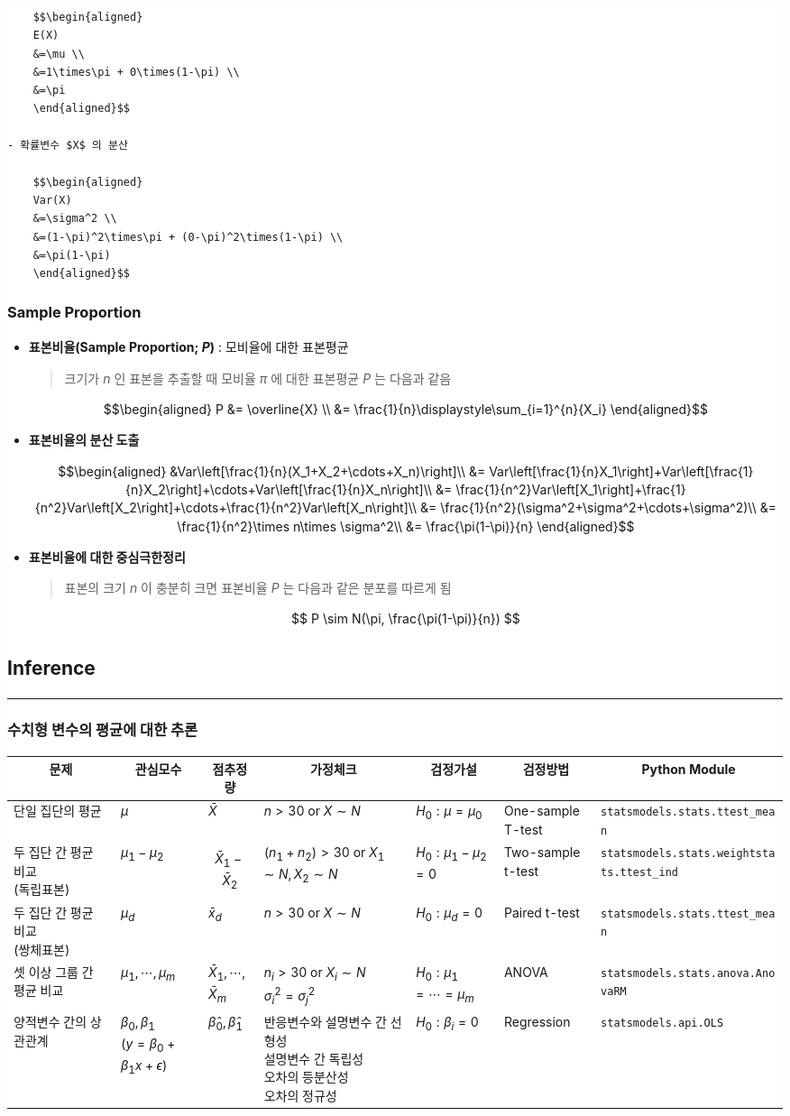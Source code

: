         $$\begin{aligned}
        E(X)
        &=\mu \\
        &=1\times\pi + 0\times(1-\pi) \\
        &=\pi
        \end{aligned}$$

    - 확률변수 $X$ 의 분산

        $$\begin{aligned}
        Var(X)
        &=\sigma^2 \\
        &=(1-\pi)^2\times\pi + (0-\pi)^2\times(1-\pi) \\
        &=\pi(1-\pi)
        \end{aligned}$$

### Sample Proportion

- **표본비율(Sample Proportion; $P$)** : 모비율에 대한 표본평균
    
    > 크기가 $n$ 인 표본을 추출할 때 모비율 $\pi$ 에 대한 표본평균 $P$ 는 다음과 같음

    $$\begin{aligned}
    P
    &= \overline{X} \\
    &= \frac{1}{n}\displaystyle\sum_{i=1}^{n}{X_i}
    \end{aligned}$$

- **표본비율의 분산 도출**

    $$\begin{aligned}
    &Var\left[\frac{1}{n}(X_1+X_2+\cdots+X_n)\right]\\
    &= Var\left[\frac{1}{n}X_1\right]+Var\left[\frac{1}{n}X_2\right]+\cdots+Var\left[\frac{1}{n}X_n\right]\\
    &= \frac{1}{n^2}Var\left[X_1\right]+\frac{1}{n^2}Var\left[X_2\right]+\cdots+\frac{1}{n^2}Var\left[X_n\right]\\
    &= \frac{1}{n^2}(\sigma^2+\sigma^2+\cdots+\sigma^2)\\
    &= \frac{1}{n^2}\times n\times \sigma^2\\
    &= \frac{\pi(1-\pi)}{n}
    \end{aligned}$$

- **표본비율에 대한 중심극한정리**

    > 표본의 크기 $n$ 이 충분히 크면 표본비율 $P$ 는 다음과 같은 분포를 따르게 됨

    $$
    P \sim N(\pi, \frac{\pi(1-\pi)}{n})
    $$

## Inference
-----

### 수치형 변수의 평균에 대한 추론

| 문제 | 관심모수 | 점추정량 | 가정체크 | 검정가설 | 검정방법 | Python Module |
|---|---|---|---|---|---|---|
| 단일 집단의 평균 | $\mu$ | $\bar{X}$ | $n>30$ or $X \sim N$ | $H_0: \mu=\mu_0$ | One-sample T-test | `statsmodels.stats.ttest_mean` |
| 두 집단 간 평균 비교 <br> (독립표본) | $\mu_1-\mu_2$ | $$\bar{X}_{1} - \bar{X}_{2}$$ | $(n_1 + n_2)>30$ or $X_{1}\sim N, X_{2} \sim N$ | $H_0: \mu_1 - \mu_2 = 0$ | Two-sample t-test | `statsmodels.stats.weightstats.ttest_ind` |
| 두 집단 간 평균 비교 <br> (쌍체표본)  | $\mu_d$ | $\bar{x}_d$ | $n>30$ or $X \sim N$ | $H_0: \mu_d=0$ | Paired t-test | `statsmodels.stats.ttest_mean` |
| 셋 이상 그룹 간 평균 비교 | $\mu_1, \cdots, \mu_m$ |  $\bar{X}_1, \cdots, \bar{X}_m$ |  $n_i>30$ or $X_{i} \sim N$ <br> $\sigma_{i}^{2}=\sigma_{j}^{2}$ | $H_0: \mu_1 = \cdots = \mu_m$ | ANOVA | `statsmodels.stats.anova.AnovaRM` |
| 양적변수 간의 상관관계 | $\beta_0, \beta_1$ <br> $(y=\beta_0+\beta_1 x + \epsilon)$ | $\hat{\beta}_0, \hat{\beta}_1$ | 반응변수와 설명변수 간 선형성 <br> 설명변수 간 독립성 <br> 오차의 등분산성 <br> 오차의 정규성 | $H_0: \beta_i=0$ | Regression | `statsmodels.api.OLS` |
